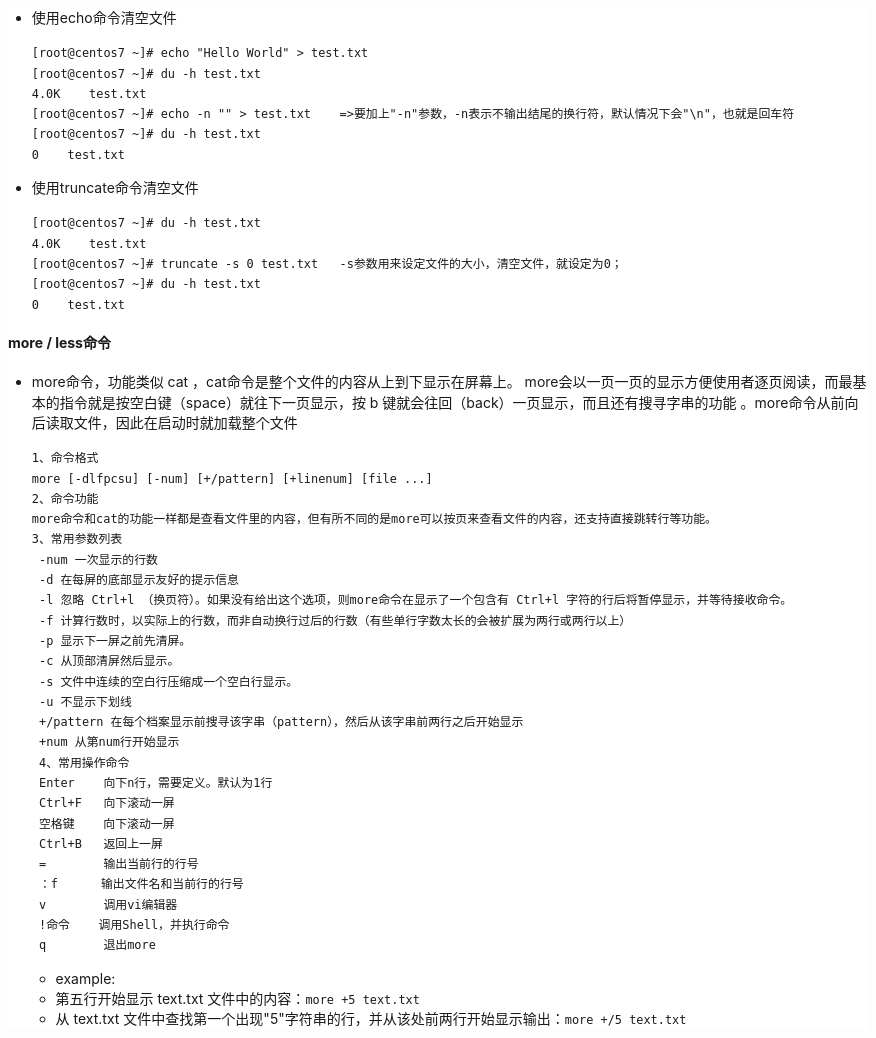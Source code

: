 - 使用echo命令清空文件

  ```
  [root@centos7 ~]# echo "Hello World" > test.txt 
  [root@centos7 ~]# du -h test.txt 
  4.0K    test.txt
  [root@centos7 ~]# echo -n "" > test.txt    =>要加上"-n"参数，-n表示不输出结尾的换行符，默认情况下会"\n"，也就是回车符
  [root@centos7 ~]# du -h test.txt  
  0    test.txt
  ```

- 使用truncate命令清空文件

  ```
  [root@centos7 ~]# du -h test.txt 
  4.0K    test.txt
  [root@centos7 ~]# truncate -s 0 test.txt   -s参数用来设定文件的大小，清空文件，就设定为0；
  [root@centos7 ~]# du -h test.txt 
  0    test.txt
  ```

#### more / less命令

- more命令，功能类似 cat ，cat命令是整个文件的内容从上到下显示在屏幕上。 more会以一页一页的显示方便使用者逐页阅读，而最基本的指令就是按空白键（space）就往下一页显示，按 b 键就会往回（back）一页显示，而且还有搜寻字串的功能 。more命令从前向后读取文件，因此在启动时就加载整个文件

  ```
  1、命令格式 
  more [-dlfpcsu] [-num] [+/pattern] [+linenum] [file ...] 
  2、命令功能 
  more命令和cat的功能一样都是查看文件里的内容，但有所不同的是more可以按页来查看文件的内容，还支持直接跳转行等功能。 
  3、常用参数列表 
   -num 一次显示的行数
   -d 在每屏的底部显示友好的提示信息 
   -l 忽略 Ctrl+l （换页符）。如果没有给出这个选项，则more命令在显示了一个包含有 Ctrl+l 字符的行后将暂停显示，并等待接收命令。 
   -f 计算行数时，以实际上的行数，而非自动换行过后的行数（有些单行字数太长的会被扩展为两行或两行以上） 
   -p 显示下一屏之前先清屏。
   -c 从顶部清屏然后显示。
   -s 文件中连续的空白行压缩成一个空白行显示。
   -u 不显示下划线
   +/pattern 在每个档案显示前搜寻该字串（pattern），然后从该字串前两行之后开始显示
   +num 从第num行开始显示
   4、常用操作命令
   Enter    向下n行，需要定义。默认为1行
   Ctrl+F   向下滚动一屏
   空格键    向下滚动一屏
   Ctrl+B   返回上一屏
   =        输出当前行的行号
   ：f      输出文件名和当前行的行号
   v        调用vi编辑器
   !命令    调用Shell，并执行命令 
   q        退出more
  ```

  - example:
  - 第五行开始显示 text.txt 文件中的内容：`more +5 text.txt`
  - 从 text.txt 文件中查找第一个出现"5"字符串的行，并从该处前两行开始显示输出：`more +/5 text.txt`
